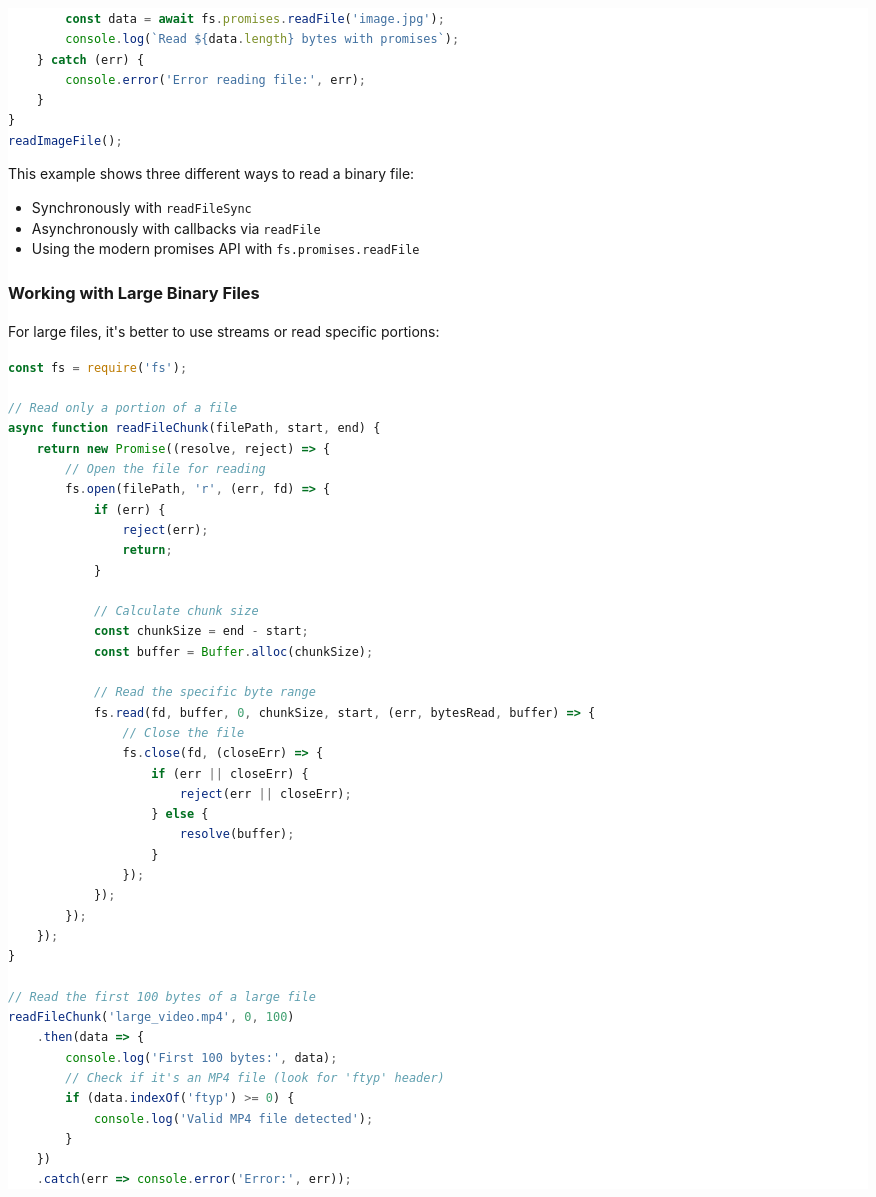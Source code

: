 ```javascript
        const data = await fs.promises.readFile('image.jpg');
        console.log(`Read ${data.length} bytes with promises`);
    } catch (err) {
        console.error('Error reading file:', err);
    }
}
readImageFile();
```

This example shows three different ways to read a binary file:

* Synchronously with `readFileSync`
* Asynchronously with callbacks via `readFile`
* Using the modern promises API with `fs.promises.readFile`

### Working with Large Binary Files

For large files, it's better to use streams or read specific portions:

```javascript
const fs = require('fs');

// Read only a portion of a file
async function readFileChunk(filePath, start, end) {
    return new Promise((resolve, reject) => {
        // Open the file for reading
        fs.open(filePath, 'r', (err, fd) => {
            if (err) {
                reject(err);
                return;
            }
          
            // Calculate chunk size
            const chunkSize = end - start;
            const buffer = Buffer.alloc(chunkSize);
          
            // Read the specific byte range
            fs.read(fd, buffer, 0, chunkSize, start, (err, bytesRead, buffer) => {
                // Close the file
                fs.close(fd, (closeErr) => {
                    if (err || closeErr) {
                        reject(err || closeErr);
                    } else {
                        resolve(buffer);
                    }
                });
            });
        });
    });
}

// Read the first 100 bytes of a large file
readFileChunk('large_video.mp4', 0, 100)
    .then(data => {
        console.log('First 100 bytes:', data);
        // Check if it's an MP4 file (look for 'ftyp' header)
        if (data.indexOf('ftyp') >= 0) {
            console.log('Valid MP4 file detected');
        }
    })
    .catch(err => console.error('Error:', err));
```
